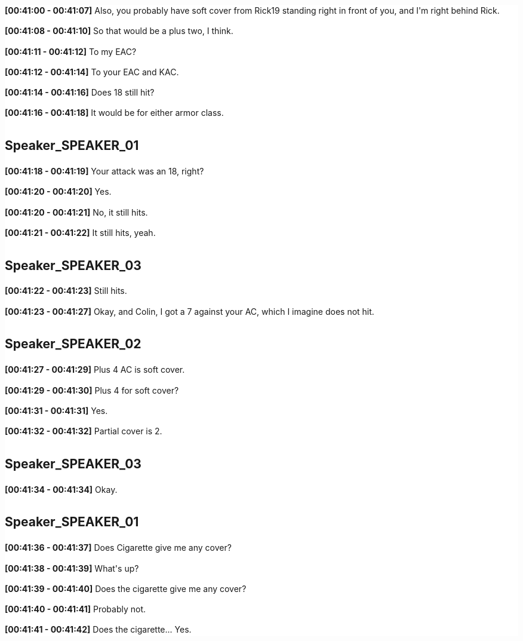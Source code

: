 **[00:41:00 - 00:41:07]** Also, you probably have soft cover from Rick19 standing right in front of you, and I'm right behind Rick.

**[00:41:08 - 00:41:10]** So that would be a plus two, I think.

**[00:41:11 - 00:41:12]** To my EAC?

**[00:41:12 - 00:41:14]** To your EAC and KAC.

**[00:41:14 - 00:41:16]** Does 18 still hit?

**[00:41:16 - 00:41:18]** It would be for either armor class.


## Speaker_SPEAKER_01

**[00:41:18 - 00:41:19]** Your attack was an 18, right?

**[00:41:20 - 00:41:20]** Yes.

**[00:41:20 - 00:41:21]** No, it still hits.

**[00:41:21 - 00:41:22]** It still hits, yeah.


## Speaker_SPEAKER_03

**[00:41:22 - 00:41:23]** Still hits.

**[00:41:23 - 00:41:27]** Okay, and Colin, I got a 7 against your AC, which I imagine does not hit.


## Speaker_SPEAKER_02

**[00:41:27 - 00:41:29]** Plus 4 AC is soft cover.

**[00:41:29 - 00:41:30]** Plus 4 for soft cover?

**[00:41:31 - 00:41:31]** Yes.

**[00:41:32 - 00:41:32]** Partial cover is 2.


## Speaker_SPEAKER_03

**[00:41:34 - 00:41:34]** Okay.


## Speaker_SPEAKER_01

**[00:41:36 - 00:41:37]** Does Cigarette give me any cover?

**[00:41:38 - 00:41:39]** What's up?

**[00:41:39 - 00:41:40]** Does the cigarette give me any cover?

**[00:41:40 - 00:41:41]** Probably not.

**[00:41:41 - 00:41:42]** Does the cigarette... Yes.
